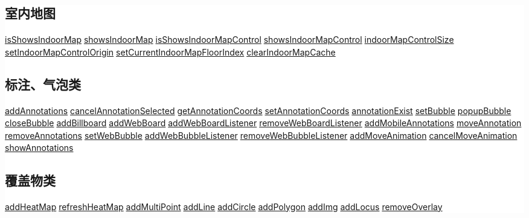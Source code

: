 ## 室内地图

<div class="outline">

[isShowsIndoorMap](#isShowsIndoorMap)
[showsIndoorMap](#showsIndoorMap)
[isShowsIndoorMapControl](#isShowsIndoorMapControl)
[showsIndoorMapControl](#showsIndoorMapControl)
[indoorMapControlSize](#indoorMapControlSize)
[setIndoorMapControlOrigin](#setIndoorMapControlOrigin)
[setCurrentIndoorMapFloorIndex](#setCurrentIndoorMapFloorIndex)
[clearIndoorMapCache](#clearIndoorMapCache)
</div>

## 标注、气泡类

<div class="outline">

[addAnnotations](#addAnnotations)
[cancelAnnotationSelected](#cancelAnnotationSelected)
[getAnnotationCoords](#getAnnotationCoords)
[setAnnotationCoords](#setAnnotationCoords)
[annotationExist](#annotationExist)
[setBubble](#setBubble)
[popupBubble](#popupBubble)
[closeBubble](#closeBubble)
[addBillboard](#addBillboard)
[addWebBoard](#addWebBoard)
[addWebBoardListener](#addWebBoardListener)
[removeWebBoardListener](#removeWebBoardListener)
[addMobileAnnotations](#addMobileAnnotations)
[moveAnnotation](#moveAnnotation)
[removeAnnotations](#removeAnnotations)
[setWebBubble](#setWebBubble)
[addWebBubbleListener](#addWebBubbleListener)
[removeWebBubbleListener](#removeWebBubbleListener)
[addMoveAnimation](#addMoveAnimation)
[cancelMoveAnimation](#cancelMoveAnimation)
[showAnnotations](#showAnnotations)
</div>

## 覆盖物类

<div class="outline">

[addHeatMap](#addHeatMap)
[refreshHeatMap](#refreshHeatMap)
[addMultiPoint](#addMultiPoint)
[addLine](#addLine)
[addCircle](#addCircle)
[addPolygon](#addPolygon)
[addImg](#addImg)
[addLocus](#addLocus)
[removeOverlay](#removeOverlay)
</div>
